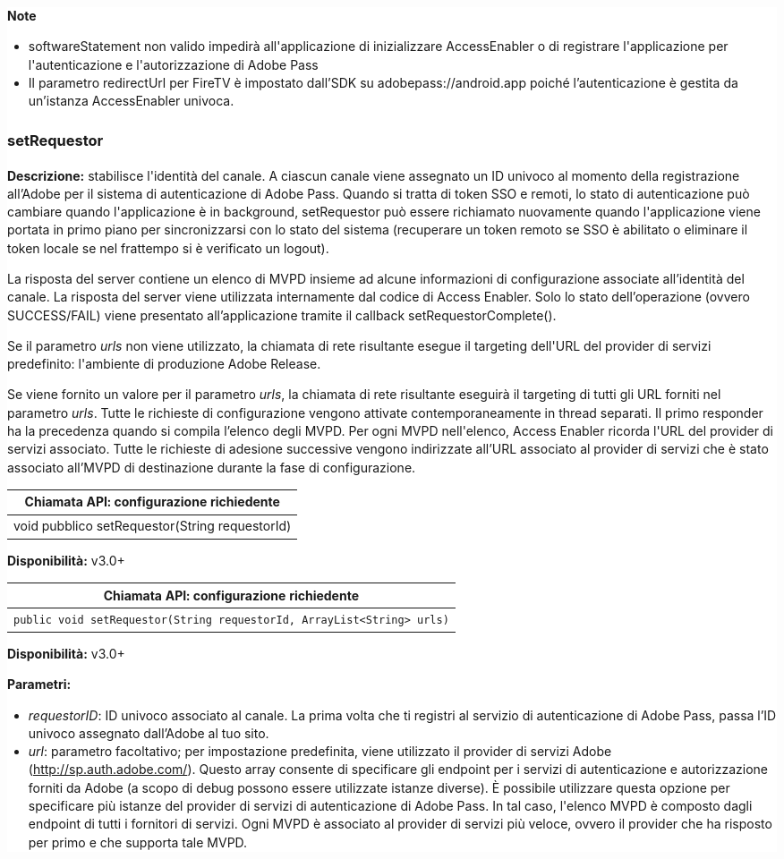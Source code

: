 **Note**

- softwareStatement non valido impedirà all&#39;applicazione di inizializzare AccessEnabler o di registrare l&#39;applicazione per l&#39;autenticazione e l&#39;autorizzazione di Adobe Pass
- Il parametro redirectUrl per FireTV è impostato dall’SDK su adobepass://android.app poiché l’autenticazione è gestita da un’istanza AccessEnabler univoca.

### setRequestor

**Descrizione:** stabilisce l&#39;identità del canale. A ciascun canale viene assegnato un ID univoco al momento della registrazione all’Adobe per il sistema di autenticazione di Adobe Pass. Quando si tratta di token SSO e remoti, lo stato di autenticazione può cambiare quando l&#39;applicazione è in background, setRequestor può essere richiamato nuovamente quando l&#39;applicazione viene portata in primo piano per sincronizzarsi con lo stato del sistema (recuperare un token remoto se SSO è abilitato o eliminare il token locale se nel frattempo si è verificato un logout).

La risposta del server contiene un elenco di MVPD insieme ad alcune informazioni di configurazione associate all’identità del canale. La risposta del server viene utilizzata internamente dal codice di Access Enabler. Solo lo stato dell’operazione (ovvero SUCCESS/FAIL) viene presentato all’applicazione tramite il callback setRequestorComplete().

Se il parametro *urls* non viene utilizzato, la chiamata di rete risultante esegue il targeting dell&#39;URL del provider di servizi predefinito: l&#39;ambiente di produzione Adobe Release.

Se viene fornito un valore per il parametro *urls*, la chiamata di rete risultante eseguirà il targeting di tutti gli URL forniti nel parametro *urls*. Tutte le richieste di configurazione vengono attivate contemporaneamente in thread separati. Il primo responder ha la precedenza quando si compila l’elenco degli MVPD. Per ogni MVPD nell&#39;elenco, Access Enabler ricorda l&#39;URL del provider di servizi associato. Tutte le richieste di adesione successive vengono indirizzate all’URL associato al provider di servizi che è stato associato all’MVPD di destinazione durante la fase di configurazione.

| Chiamata API: configurazione richiedente |
| --- |
| void pubblico setRequestor(String requestorId) |

**Disponibilità:** v3.0+

| Chiamata API: configurazione richiedente |
| --- |
| ```public void setRequestor(String requestorId, ArrayList<String> urls)``` |

**Disponibilità:** v3.0+

**Parametri:**

- *requestorID*: ID univoco associato al canale. La prima volta che ti registri al servizio di autenticazione di Adobe Pass, passa l’ID univoco assegnato dall’Adobe al tuo sito.
- *url*: parametro facoltativo; per impostazione predefinita, viene utilizzato il provider di servizi Adobe (http://sp.auth.adobe.com/). Questo array consente di specificare gli endpoint per i servizi di autenticazione e autorizzazione forniti da Adobe (a scopo di debug possono essere utilizzate istanze diverse). È possibile utilizzare questa opzione per specificare più istanze del provider di servizi di autenticazione di Adobe Pass. In tal caso, l&#39;elenco MVPD è composto dagli endpoint di tutti i fornitori di servizi. Ogni MVPD è associato al provider di servizi più veloce, ovvero il provider che ha risposto per primo e che supporta tale MVPD.
